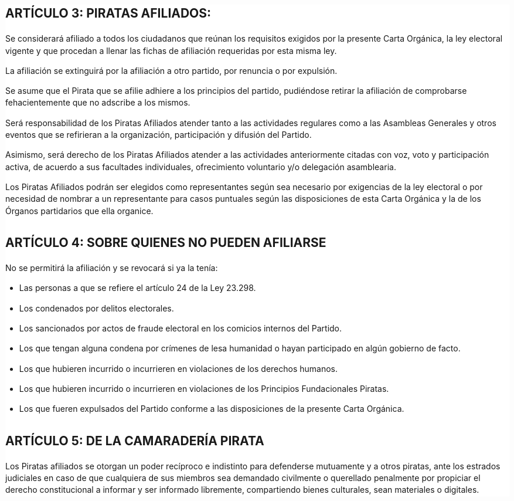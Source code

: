 ## ARTÍCULO 3: PIRATAS AFILIADOS:

Se considerará afiliado a todos los ciudadanos que reúnan los requisitos
exigidos por la presente Carta Orgánica, la ley electoral vigente y que
procedan a llenar las fichas de afiliación requeridas por esta misma ley.

La afiliación se extinguirá por la afiliación a otro partido, por renuncia
o por expulsión.

Se asume que el Pirata que se afilie adhiere a los principios del partido,
pudiéndose retirar la afiliación de comprobarse fehacientemente que no adscribe
a los mismos.

Será responsabilidad de los Piratas Afiliados atender tanto a las actividades
regulares como a las Asambleas Generales y otros eventos que se refirieran a la
organización, participación y difusión del Partido.

Asimismo, será derecho de los Piratas Afiliados atender a las actividades
anteriormente citadas con voz, voto y participación activa, de acuerdo a sus
facultades individuales, ofrecimiento voluntario y/o delegación asamblearia.

Los Piratas Afiliados podrán ser elegidos como representantes según sea
necesario por exigencias de la ley electoral o por necesidad de nombrar a un
representante para casos puntuales según las disposiciones de esta Carta
Orgánica y la de los Órganos partidarios que ella organice.


## ARTÍCULO 4: SOBRE QUIENES NO PUEDEN AFILIARSE

No se permitirá la afiliación y se revocará si ya la tenía:

* Las personas a que se refiere el artículo 24 de la Ley 23.298.

* Los condenados por delitos electorales.

* Los sancionados por actos de fraude electoral en los comicios internos del
  Partido.

* Los que tengan alguna condena por crímenes de lesa humanidad o hayan
  participado en algún gobierno de facto.

* Los que hubieren incurrido o incurrieren en violaciones de los derechos
  humanos.

* Los que hubieren incurrido o incurrieren en violaciones de los Principios
  Fundacionales Piratas.

* Los que fueren expulsados del Partido conforme a las disposiciones de la
  presente Carta Orgánica.


## ARTÍCULO 5: DE LA CAMARADERÍA PIRATA

Los Piratas afiliados se otorgan un poder recíproco e indistinto para
defenderse mutuamente y a otros piratas, ante los estrados judiciales en caso
de que cualquiera de sus miembros sea demandado civilmente o querellado
penalmente por propiciar el derecho constitucional a informar y ser informado
libremente, compartiendo bienes culturales, sean materiales o digitales.
